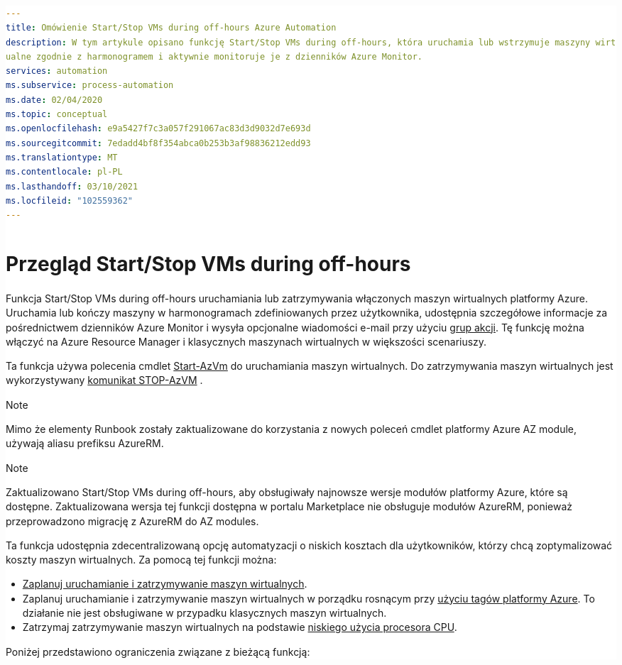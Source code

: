 ```yaml
---
title: Omówienie Start/Stop VMs during off-hours Azure Automation
description: W tym artykule opisano funkcję Start/Stop VMs during off-hours, która uruchamia lub wstrzymuje maszyny wirtualne zgodnie z harmonogramem i aktywnie monitoruje je z dzienników Azure Monitor.
services: automation
ms.subservice: process-automation
ms.date: 02/04/2020
ms.topic: conceptual
ms.openlocfilehash: e9a5427f7c3a057f291067ac83d3d9032d7e693d
ms.sourcegitcommit: 7edadd4bf8f354abca0b253b3af98836212edd93
ms.translationtype: MT
ms.contentlocale: pl-PL
ms.lasthandoff: 03/10/2021
ms.locfileid: "102559362"
---
```

# <a name="startstop-vms-during-off-hours-overview"></a>Przegląd Start/Stop VMs during off-hours

Funkcja Start/Stop VMs during off-hours uruchamiania lub zatrzymywania włączonych maszyn wirtualnych platformy Azure. Uruchamia lub kończy maszyny w harmonogramach zdefiniowanych przez użytkownika, udostępnia szczegółowe informacje za pośrednictwem dzienników Azure Monitor i wysyła opcjonalne wiadomości e-mail przy użyciu [grup akcji](../azure-monitor/alerts/action-groups.md). Tę funkcję można włączyć na Azure Resource Manager i klasycznych maszynach wirtualnych w większości scenariuszy.

Ta funkcja używa polecenia cmdlet [Start-AzVm](/powershell/module/az.compute/start-azvm) do uruchamiania maszyn wirtualnych. Do zatrzymywania maszyn wirtualnych jest wykorzystywany [komunikat STOP-AzVM](/powershell/module/az.compute/stop-azvm) .

> [!NOTE]
> Mimo że elementy Runbook zostały zaktualizowane do korzystania z nowych poleceń cmdlet platformy Azure AZ module, używają aliasu prefiksu AzureRM.

> [!NOTE]
> Zaktualizowano Start/Stop VMs during off-hours, aby obsługiwały najnowsze wersje modułów platformy Azure, które są dostępne. Zaktualizowana wersja tej funkcji dostępna w portalu Marketplace nie obsługuje modułów AzureRM, ponieważ przeprowadzono migrację z AzureRM do AZ modules.

Ta funkcja udostępnia zdecentralizowaną opcję automatyzacji o niskich kosztach dla użytkowników, którzy chcą zoptymalizować koszty maszyn wirtualnych. Za pomocą tej funkcji można:

- [Zaplanuj uruchamianie i zatrzymywanie maszyn wirtualnych](automation-solution-vm-management-config.md#schedule).
- Zaplanuj uruchamianie i zatrzymywanie maszyn wirtualnych w porządku rosnącym przy [użyciu tagów platformy Azure](automation-solution-vm-management-config.md#tags). To działanie nie jest obsługiwane w przypadku klasycznych maszyn wirtualnych.
- Zatrzymaj zatrzymywanie maszyn wirtualnych na podstawie [niskiego użycia procesora CPU](automation-solution-vm-management-config.md#cpuutil).

Poniżej przedstawiono ograniczenia związane z bieżącą funkcją:
